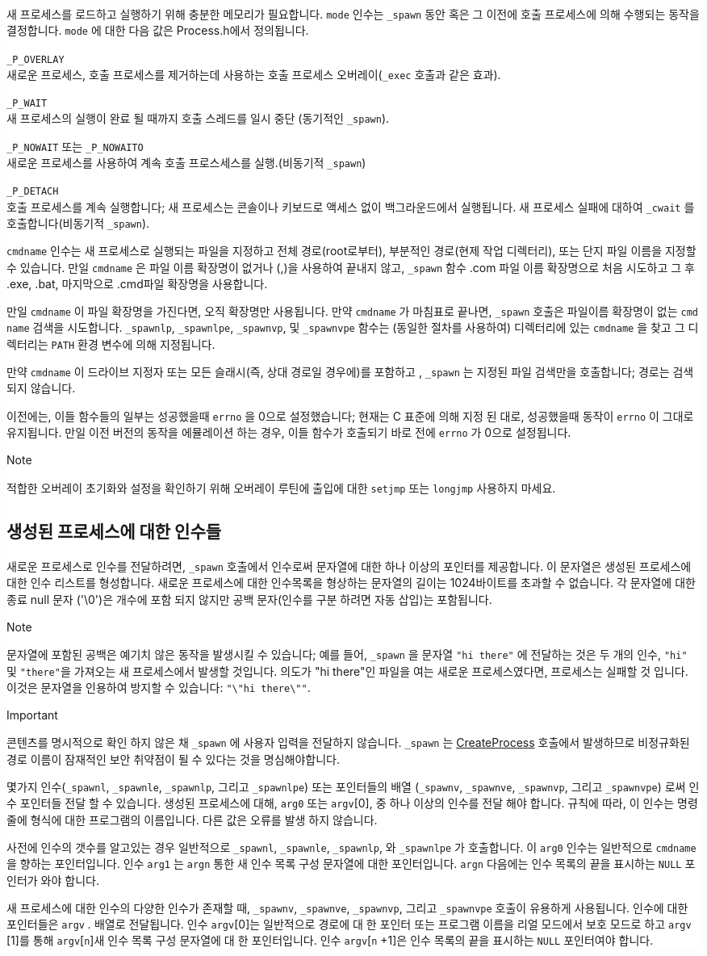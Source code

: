  새 프로세스를 로드하고 실행하기 위해 충분한 메모리가 필요합니다.  `mode` 인수는 `_spawn` 동안 혹은 그 이전에 호출 프로세스에 의해 수행되는 동작을 결정합니다.  `mode` 에 대한 다음 값은 Process.h에서 정의됩니다.  
  
 `_P_OVERLAY`  
 새로운 프로세스, 호출 프로세스를 제거하는데 사용하는 호출 프로세스 오버레이\(`_exec` 호출과 같은 효과\).  
  
 `_P_WAIT`  
 새 프로세스의 실행이 완료 될 때까지 호출 스레드를 일시 중단 \(동기적인 `_spawn`\).  
  
 `_P_NOWAIT` 또는  `_P_NOWAITO`  
 새로운 프로세스를 사용하여 계속 호출 프로스세스를 실행.\(비동기적 `_spawn`\)  
  
 `_P_DETACH`  
 호출 프로세스를 계속 실행합니다; 새 프로세스는 콘솔이나 키보드로 액세스 없이 백그라운드에서 실행됩니다.  새 프로세스 실패에 대하여 `_cwait` 를 호출합니다\(비동기적 `_spawn`\).  
  
 `cmdname` 인수는 새 프로세스로 실행되는 파일을 지정하고 전체 경로\(root로부터\), 부분적인 경로\(현제 작업 디렉터리\), 또는 단지 파일 이름을 지정할 수 있습니다.  만일 `cmdname` 은 파일 이름 확장명이 없거나 \(,\)을 사용하여 끝내지 않고, `_spawn` 함수 .com 파일 이름 확장명으로 처음 시도하고 그 후 .exe, .bat, 마지막으로 .cmd파일 확장명을 사용합니다.  
  
 만일 `cmdname` 이 파일 확장명을 가진다면, 오직 확장명만 사용됩니다.  만약 `cmdname` 가 마침표로 끝나면, `_spawn` 호출은 파일이름 확장명이 없는 `cmdname` 검색을 시도합니다.  `_spawnlp`, `_spawnlpe`, `_spawnvp`, 및  `_spawnvpe` 함수는 \(동일한 절차를 사용하여\) 디렉터리에 있는 `cmdname` 을 찾고 그 디렉터리는 `PATH` 환경 변수에 의해 지정됩니다.  
  
 만약 `cmdname` 이 드라이브 지정자 또는 모든 슬래시\(즉, 상대 경로일 경우에\)를 포함하고 , `_spawn` 는 지정된 파일 검색만을 호출합니다; 경로는 검색 되지 않습니다.  
  
 이전에는, 이들 함수들의 일부는 성공했을때 `errno` 을 0으로 설정했습니다; 현재는 C 표준에 의해 지정 된 대로, 성공했을때 동작이 `errno` 이 그대로 유지됩니다.  만일 이전 버전의 동작을 에뮬레이션 하는 경우, 이들 함수가 호출되기 바로 전에 `errno` 가 0으로 설정됩니다.  
  
> [!NOTE]
>  적합한 오버레이 초기화와 설정을 확인하기 위해 오버레이 루틴에 출입에 대한 `setjmp` 또는 `longjmp` 사용하지 마세요.  
  
## 생성된 프로세스에 대한 인수들  
 새로운 프로세스로 인수를 전달하려면, `_spawn` 호출에서 인수로써 문자열에 대한 하나 이상의 포인터를 제공합니다.  이 문자열은 생성된 프로세스에 대한 인수 리스트를 형성합니다.  새로운 프로세스에 대한 인수목록을 형상하는 문자열의 길이는 1024바이트를 초과할 수 없습니다.  각 문자열에 대한 종료 null 문자 \('\\0'\)은 개수에 포함 되지 않지만 공백 문자\(인수를 구분 하려면 자동 삽입\)는 포함됩니다.  
  
> [!NOTE]
>  문자열에 포함된 공백은 예기치 않은 동작을 발생시킬 수 있습니다; 예를 들어, `_spawn` 을 문자열 `"hi there"` 에 전달하는 것은 두 개의 인수, `"hi"` 및 `"there"`을 가져오는 새 프로세스에서 발생할 것입니다.  의도가 "hi there"인 파일을 여는 새로운 프로세스였다면, 프로세스는 실패할 것 입니다.  이것은 문자열을 인용하여 방지할 수 있습니다: `"\"hi there\""`.  
  
> [!IMPORTANT]
>  콘텐츠를 명시적으로 확인 하지 않은 채 `_spawn` 에 사용자 입력을 전달하지 않습니다.  `_spawn` 는 [CreateProcess](http://msdn.microsoft.com/library/windows/desktop/ms682425) 호출에서 발생하므로 비정규화된 경로 이름이 잠재적인 보안 취약점이 될 수 있다는 것을 명심해야합니다.  
  
 몇가지 인수\(`_spawnl`, `_spawnle`, `_spawnlp`, 그리고 `_spawnlpe`\) 또는 포인터들의 배열 \(`_spawnv`, `_spawnve`, `_spawnvp`, 그리고 `_spawnvpe`\) 로써 인수 포인터들 전달 할 수 있습니다.  생성된 프로세스에 대해, `arg0` 또는 `argv`\[0\], 중 하나 이상의 인수를 전달 해야 합니다.  규칙에 따라, 이 인수는 명령줄에 형식에 대한 프로그램의 이름입니다.  다른 값은 오류를 발생 하지 않습니다.  
  
 사전에 인수의 갯수를 알고있는 경우 일반적으로 `_spawnl`, `_spawnle`, `_spawnlp`, 와 `_spawnlpe` 가 호출합니다.  이 `arg0` 인수는 일반적으로 `cmdname` 을 향하는 포인터입니다.  인수 `arg1` 는 `argn` 통한 새 인수 목록 구성 문자열에 대한 포인터입니다.  `argn` 다음에는 인수 목록의 끝을 표시하는 `NULL` 포인터가 와야 합니다.  
  
 새 프로세스에 대한 인수의 다양한 인수가 존재할 때, `_spawnv`, `_spawnve`, `_spawnvp`, 그리고 `_spawnvpe` 호출이 유용하게 사용됩니다.  인수에 대한 포인터들은 `argv` *.* 배열로 전달됩니다. 인수 `argv`\[0\]는 일반적으로 경로에 대 한 포인터 또는 프로그램 이름을 리얼 모드에서 보호 모드로 하고 `argv`\[1\]를 통해 `argv`\[`n`\]새 인수 목록 구성 문자열에 대 한 포인터입니다.  인수 `argv`\[`n` \+1\]은 인수 목록의 끝을 표시하는 `NULL` 포인터여야 합니다.  
  